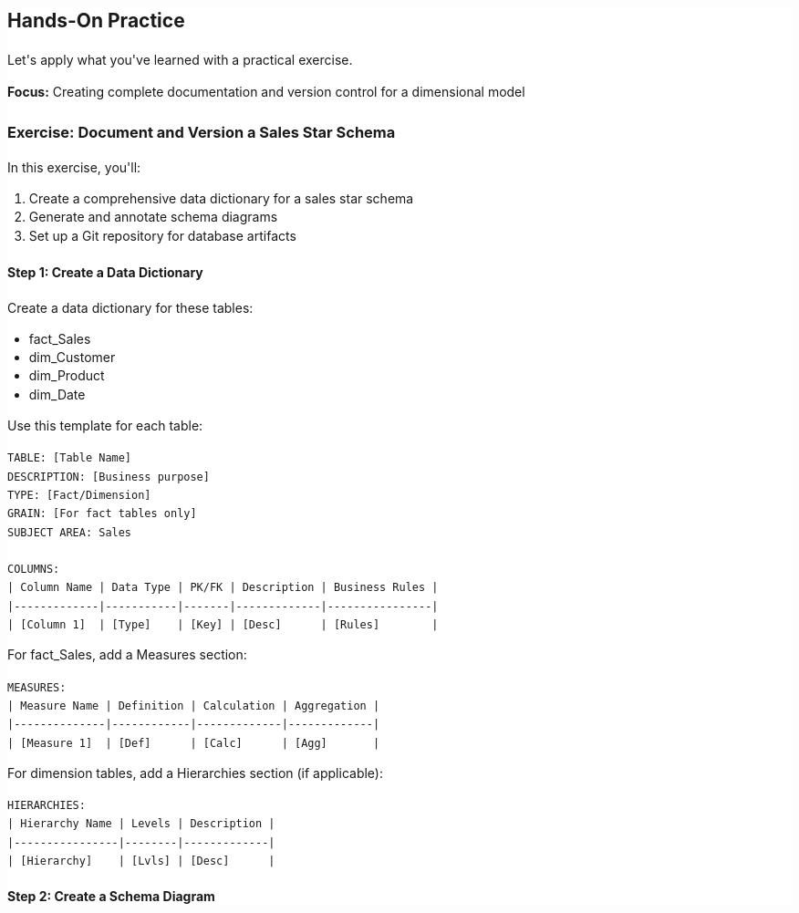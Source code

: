 ## Hands-On Practice

Let's apply what you've learned with a practical exercise.

**Focus:** Creating complete documentation and version control for a dimensional model

### Exercise: Document and Version a Sales Star Schema

In this exercise, you'll:
1. Create a comprehensive data dictionary for a sales star schema
2. Generate and annotate schema diagrams
3. Set up a Git repository for database artifacts

#### Step 1: Create a Data Dictionary

Create a data dictionary for these tables:
- fact_Sales
- dim_Customer
- dim_Product
- dim_Date

Use this template for each table:

```
TABLE: [Table Name]
DESCRIPTION: [Business purpose]
TYPE: [Fact/Dimension]
GRAIN: [For fact tables only]
SUBJECT AREA: Sales

COLUMNS:
| Column Name | Data Type | PK/FK | Description | Business Rules |
|-------------|-----------|-------|-------------|----------------|
| [Column 1]  | [Type]    | [Key] | [Desc]      | [Rules]        |
```

For fact_Sales, add a Measures section:

```
MEASURES:
| Measure Name | Definition | Calculation | Aggregation |
|--------------|------------|-------------|-------------|
| [Measure 1]  | [Def]      | [Calc]      | [Agg]       |
```

For dimension tables, add a Hierarchies section (if applicable):

```
HIERARCHIES:
| Hierarchy Name | Levels | Description |
|----------------|--------|-------------|
| [Hierarchy]    | [Lvls] | [Desc]      |
```

#### Step 2: Create a Schema Diagram
